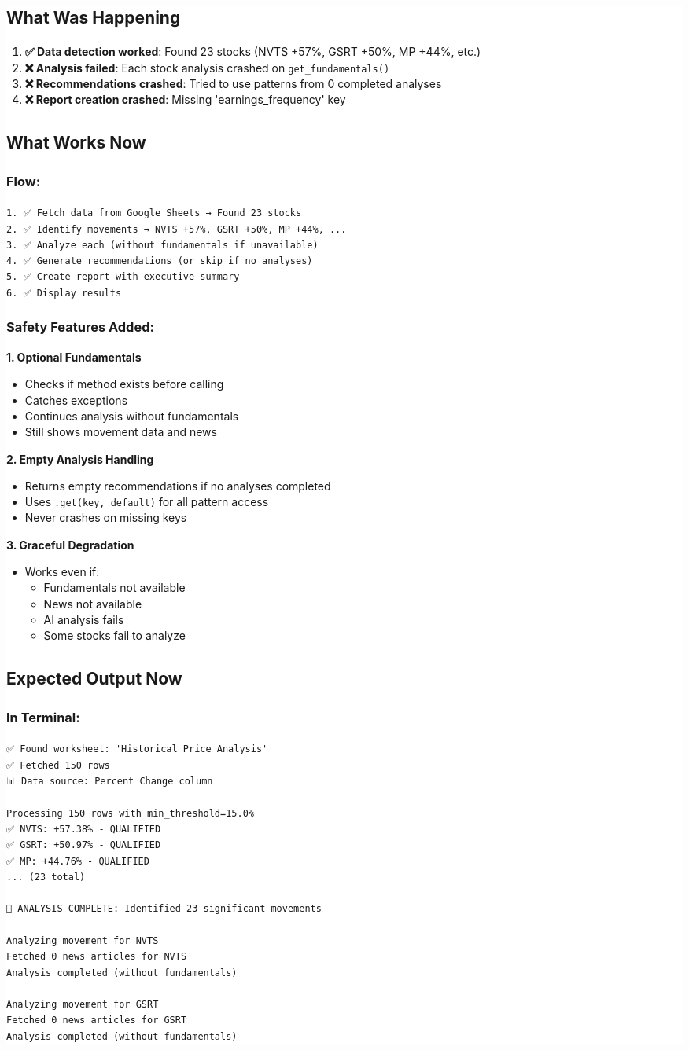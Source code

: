 ## What Was Happening

1. **✅ Data detection worked**: Found 23 stocks (NVTS +57%, GSRT +50%, MP +44%, etc.)
2. **❌ Analysis failed**: Each stock analysis crashed on `get_fundamentals()`
3. **❌ Recommendations crashed**: Tried to use patterns from 0 completed analyses
4. **❌ Report creation crashed**: Missing 'earnings_frequency' key

## What Works Now

### Flow:
```
1. ✅ Fetch data from Google Sheets → Found 23 stocks
2. ✅ Identify movements → NVTS +57%, GSRT +50%, MP +44%, ...
3. ✅ Analyze each (without fundamentals if unavailable)
4. ✅ Generate recommendations (or skip if no analyses)
5. ✅ Create report with executive summary
6. ✅ Display results
```

### Safety Features Added:

**1. Optional Fundamentals**
- Checks if method exists before calling
- Catches exceptions
- Continues analysis without fundamentals
- Still shows movement data and news

**2. Empty Analysis Handling**
- Returns empty recommendations if no analyses completed
- Uses `.get(key, default)` for all pattern access
- Never crashes on missing keys

**3. Graceful Degradation**
- Works even if:
  - Fundamentals not available
  - News not available
  - AI analysis fails
  - Some stocks fail to analyze

## Expected Output Now

### In Terminal:
```
✅ Found worksheet: 'Historical Price Analysis'
✅ Fetched 150 rows
📊 Data source: Percent Change column

Processing 150 rows with min_threshold=15.0%
✅ NVTS: +57.38% - QUALIFIED
✅ GSRT: +50.97% - QUALIFIED
✅ MP: +44.76% - QUALIFIED
... (23 total)

🎯 ANALYSIS COMPLETE: Identified 23 significant movements

Analyzing movement for NVTS
Fetched 0 news articles for NVTS
Analysis completed (without fundamentals)

Analyzing movement for GSRT
Fetched 0 news articles for GSRT
Analysis completed (without fundamentals)

```
